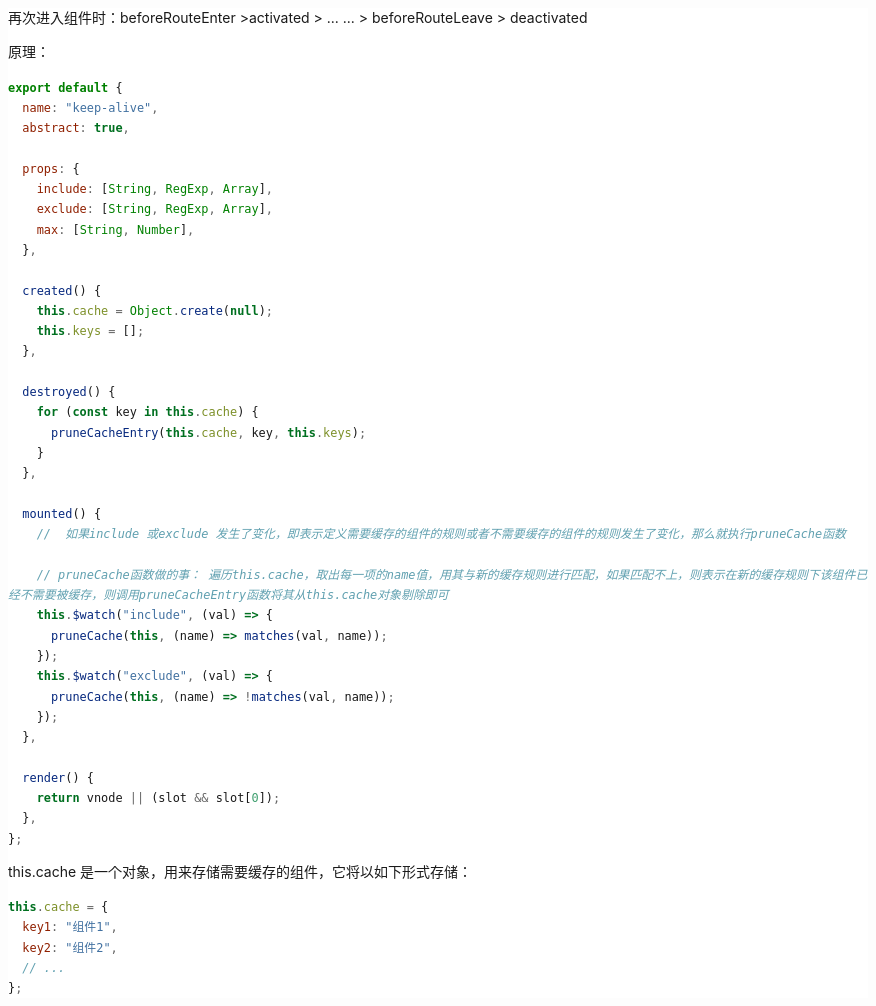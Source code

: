 再次进入组件时：beforeRouteEnter >activated > ... ... > beforeRouteLeave > deactivated

原理：

```js
export default {
  name: "keep-alive",
  abstract: true,

  props: {
    include: [String, RegExp, Array],
    exclude: [String, RegExp, Array],
    max: [String, Number],
  },

  created() {
    this.cache = Object.create(null);
    this.keys = [];
  },

  destroyed() {
    for (const key in this.cache) {
      pruneCacheEntry(this.cache, key, this.keys);
    }
  },

  mounted() {
    //  如果include 或exclude 发生了变化，即表示定义需要缓存的组件的规则或者不需要缓存的组件的规则发生了变化，那么就执行pruneCache函数

    // pruneCache函数做的事： 遍历this.cache，取出每一项的name值，用其与新的缓存规则进行匹配，如果匹配不上，则表示在新的缓存规则下该组件已经不需要被缓存，则调用pruneCacheEntry函数将其从this.cache对象剔除即可
    this.$watch("include", (val) => {
      pruneCache(this, (name) => matches(val, name));
    });
    this.$watch("exclude", (val) => {
      pruneCache(this, (name) => !matches(val, name));
    });
  },

  render() {
    return vnode || (slot && slot[0]);
  },
};
```

this.cache 是一个对象，用来存储需要缓存的组件，它将以如下形式存储：

```js
this.cache = {
  key1: "组件1",
  key2: "组件2",
  // ...
};
```
